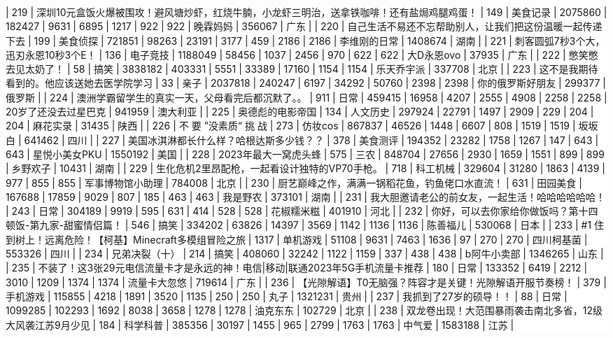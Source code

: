 | 219 | 深圳10元盒饭火爆被围攻！避风塘炒虾，红烧牛腩，小龙虾三明治，送拿铁咖啡！还有盐焗鸡腿鸡蛋！                                                                     |            149   | 美食记录       |  2075860 | 182427 |   9631 |   6895 |   1217 |      922 |      922 | 晚霖妈妈              |   356067 | 广东     |
| 220 | 自己生活不易还不忘帮助别人，让我们把这份温暖一起传递下去                                                                                                       |            199   | 美食侦探       |   721851 |  98263 |  23191 |   3177 |    459 |     2186 |     2186 | 李维刚的日常          |  1408674 | 湖南     |
| 221 | 刺客圆弧7秒3个大，迅刃永恩10秒3个E！                                                                                                                           |            136   | 电子竞技       |  1188049 |  58456 |   1037 |   2456 |    970 |      622 |      622 | 大D永恩ovo            |    37935 | 广东     |
| 222 | 憋笑憋去见太奶了！                                                                                                                                             |             58   | 搞笑           |  3838182 | 403331 |   5551 |  33389 |  17160 |     1154 |     1154 | 乐天乔宇派            |   337708 | 北京     |
| 223 | 这不是我期待看到的。他应该送她去医学院学习                                                                                                                     |             33   | 亲子           |  2037818 | 240247 |   6197 |  34292 |  50760 |     2398 |     2398 | 你的俄罗斯好朋友      |   299377 | 俄罗斯   |
| 224 | 澳洲学霸留学生的真实一天，父母看完后都沉默了。。                                                                                                               |            911   | 日常           |   459415 |  16958 |   4207 |   2555 |   4908 |     2258 |     2258 | 20岁了还没去过星巴克  |   941959 | 澳大利亚 |
| 225 | 奥德彪的电影帝国                                                                                                                                               |            134   | 人文历史       |   297924 |  22791 |   1497 |   2909 |    229 |      204 |      204 | 麻花实录              |    31435 | 陕西     |
| 226 | 不 要 ”没素质“ 挑 战                                                                                                                                           |            273   | 仿妆cos        |   867837 |  46526 |   1448 |   6607 |    808 |     1519 |     1519 | 坂坂白                |   641462 | 四川     |
| 227 | 美国冰淇淋都长什么样？哈根达斯多少钱？？                                                                                                                       |            378   | 美食测评       |   194352 |  23282 |   1758 |   1267 |    147 |      643 |      643 | 星悦小美女PKU         |  1550192 | 美国     |
| 228 | 2023年最大一窝虎头蜂                                                                                                                                           |            575   | 三农           |   848704 |  27656 |   2930 |   1659 |   1551 |      899 |      899 | 乡野欢子              |    10431 | 湖南     |
| 229 | 生化危机2里昂配枪，一起看设计独特的VP70手枪。                                                                                                                  |            718   | 科工机械       |   329604 |  31280 |   1863 |   4139 |    977 |      855 |      855 | 军事博物馆小助理      |   784008 | 北京     |
| 230 | 厨艺巅峰之作，满满一锅稻花鱼，钓鱼佬口水直流！                                                                                                                 |            631   | 田园美食       |   167688 |  17859 |   9029 |    807 |    185 |      463 |      463 | 我是野农              |   373101 | 湖南     |
| 231 | 我大胆邀请老公的前女友，一起生活！哈哈哈哈哈哈！                                                                                                               |            243   | 日常           |   304189 |   9919 |    595 |    631 |    414 |      528 |      528 | 花椒糯米糍            |   401910 | 河北     |
| 232 | 你好，可以去你家给你做饭吗？第十四顿饭-第九家-甜蜜情侣篇！                                                                                                     |            546   | 搞笑           |   334202 |  63826 |  14397 |   3569 |   1142 |     1136 |     1136 | 陈善福儿              |   530068 | 日本     |
| 233 | #1  住到树上！远离危险！【柯基】Minecraft多模组冒险之旅                                                                                                        |           1317   | 单机游戏       |    51108 |   9631 |   7463 |   1636 |     97 |      270 |      270 | 四川柯基菌            |   553326 | 四川     |
| 234 | 兄弟决裂（十）                                                                                                                                                 |            214   | 搞笑           |   408060 |  32242 |   1122 |   1159 |    337 |      438 |      438 | b阿牛小卖部           |  1346265 | 山东     |
| 235 | 不装了！这3张29元电信流量卡才是永远的神！电信|移动|联通2023年5G手机流量卡推荐                                                                                  |            180   | 日常           |   133352 |   6419 |   2212 |   3010 |   1209 |     1374 |     1374 | 流量卡大忽悠          |   719614 | 广东     |
| 236 | 【光隙解语】T0无脑强？阵容才是关键！光隙解语开服节奏榜！                                                                                                       |            379   | 手机游戏       |   115855 |   4218 |   1891 |   3520 |   1135 |      250 |      250 | 丸子                  |  1321231 | 贵州     |
| 237 | 我抓到了27岁的硕导！！                                                                                                                                         |             88   | 日常           |  1099285 | 102293 |   1692 |   8038 |   3658 |     1278 |     1278 | 油克东东              |   102729 | 北京     |
| 238 | 双龙卷出现！大范围暴雨袭击南北多省，12级大风袭江苏9月少见                                                                                                      |            184   | 科学科普       |   385356 |  30197 |   1455 |    965 |   2799 |     1763 |     1763 | 中气爱                |  1583188 | 江苏     |
